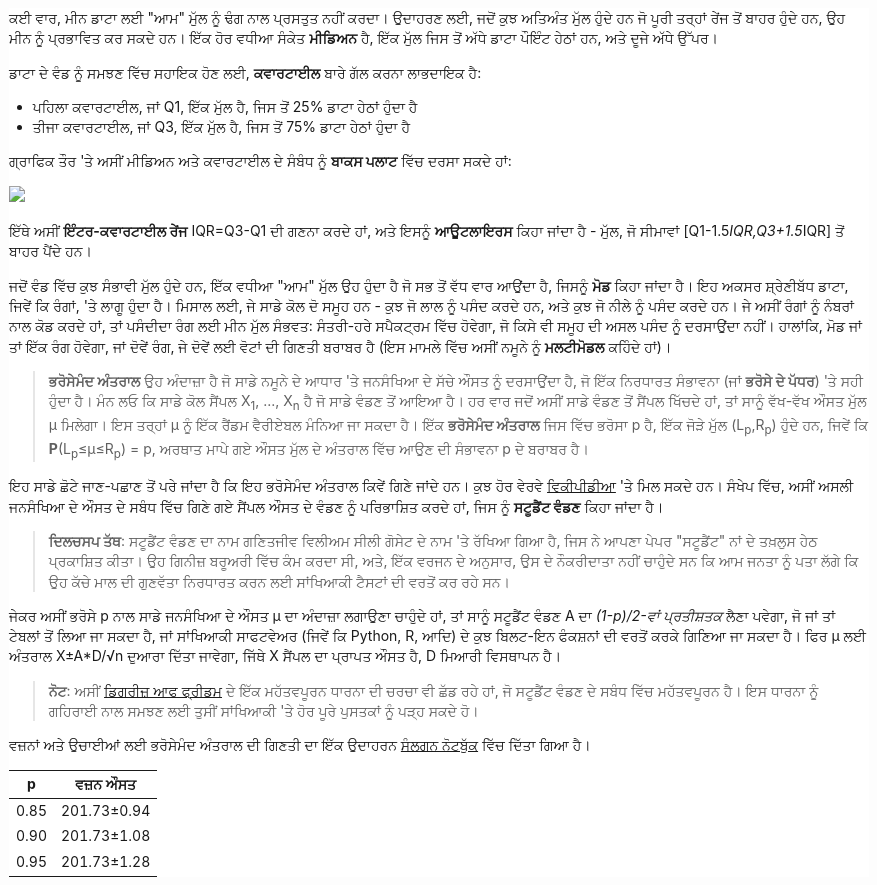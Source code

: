ਕਈ ਵਾਰ, ਮੀਨ ਡਾਟਾ ਲਈ "ਆਮ" ਮੁੱਲ ਨੂੰ ਢੰਗ ਨਾਲ ਪ੍ਰਸਤੁਤ ਨਹੀਂ ਕਰਦਾ। ਉਦਾਹਰਣ ਲਈ, ਜਦੋਂ ਕੁਝ ਅਤਿਅੰਤ ਮੁੱਲ ਹੁੰਦੇ ਹਨ ਜੋ ਪੂਰੀ ਤਰ੍ਹਾਂ ਰੇਂਜ ਤੋਂ ਬਾਹਰ ਹੁੰਦੇ ਹਨ, ਉਹ ਮੀਨ ਨੂੰ ਪ੍ਰਭਾਵਿਤ ਕਰ ਸਕਦੇ ਹਨ। ਇੱਕ ਹੋਰ ਵਧੀਆ ਸੰਕੇਤ **ਮੀਡਿਅਨ** ਹੈ, ਇੱਕ ਮੁੱਲ ਜਿਸ ਤੋਂ ਅੱਧੇ ਡਾਟਾ ਪੌਇੰਟ ਹੇਠਾਂ ਹਨ, ਅਤੇ ਦੂਜੇ ਅੱਧੇ ਉੱਪਰ।

ਡਾਟਾ ਦੇ ਵੰਡ ਨੂੰ ਸਮਝਣ ਵਿੱਚ ਸਹਾਇਕ ਹੋਣ ਲਈ, **ਕਵਾਰਟਾਈਲ** ਬਾਰੇ ਗੱਲ ਕਰਨਾ ਲਾਭਦਾਇਕ ਹੈ:

* ਪਹਿਲਾ ਕਵਾਰਟਾਈਲ, ਜਾਂ Q1, ਇੱਕ ਮੁੱਲ ਹੈ, ਜਿਸ ਤੋਂ 25% ਡਾਟਾ ਹੇਠਾਂ ਹੁੰਦਾ ਹੈ
* ਤੀਜਾ ਕਵਾਰਟਾਈਲ, ਜਾਂ Q3, ਇੱਕ ਮੁੱਲ ਹੈ, ਜਿਸ ਤੋਂ 75% ਡਾਟਾ ਹੇਠਾਂ ਹੁੰਦਾ ਹੈ

ਗ੍ਰਾਫਿਕ ਤੌਰ 'ਤੇ ਅਸੀਂ ਮੀਡਿਅਨ ਅਤੇ ਕਵਾਰਟਾਈਲ ਦੇ ਸੰਬੰਧ ਨੂੰ **ਬਾਕਸ ਪਲਾਟ** ਵਿੱਚ ਦਰਸਾ ਸਕਦੇ ਹਾਂ:

<img src="images/boxplot_explanation.png" width="50%"/>

ਇੱਥੇ ਅਸੀਂ **ਇੰਟਰ-ਕਵਾਰਟਾਈਲ ਰੇਂਜ** IQR=Q3-Q1 ਦੀ ਗਣਨਾ ਕਰਦੇ ਹਾਂ, ਅਤੇ ਇਸਨੂੰ **ਆਊਟਲਾਇਰਸ** ਕਿਹਾ ਜਾਂਦਾ ਹੈ - ਮੁੱਲ, ਜੋ ਸੀਮਾਵਾਂ [Q1-1.5*IQR,Q3+1.5*IQR] ਤੋਂ ਬਾਹਰ ਪੈਂਦੇ ਹਨ।

ਜਦੋਂ ਵੰਡ ਵਿੱਚ ਕੁਝ ਸੰਭਾਵੀ ਮੁੱਲ ਹੁੰਦੇ ਹਨ, ਇੱਕ ਵਧੀਆ "ਆਮ" ਮੁੱਲ ਉਹ ਹੁੰਦਾ ਹੈ ਜੋ ਸਭ ਤੋਂ ਵੱਧ ਵਾਰ ਆਉਂਦਾ ਹੈ, ਜਿਸਨੂੰ **ਮੋਡ** ਕਿਹਾ ਜਾਂਦਾ ਹੈ। ਇਹ ਅਕਸਰ ਸ਼੍ਰੇਣੀਬੱਧ ਡਾਟਾ, ਜਿਵੇਂ ਕਿ ਰੰਗਾਂ, 'ਤੇ ਲਾਗੂ ਹੁੰਦਾ ਹੈ। ਮਿਸਾਲ ਲਈ, ਜੇ ਸਾਡੇ ਕੋਲ ਦੋ ਸਮੂਹ ਹਨ - ਕੁਝ ਜੋ ਲਾਲ ਨੂੰ ਪਸੰਦ ਕਰਦੇ ਹਨ, ਅਤੇ ਕੁਝ ਜੋ ਨੀਲੇ ਨੂੰ ਪਸੰਦ ਕਰਦੇ ਹਨ। ਜੇ ਅਸੀਂ ਰੰਗਾਂ ਨੂੰ ਨੰਬਰਾਂ ਨਾਲ ਕੋਡ ਕਰਦੇ ਹਾਂ, ਤਾਂ ਪਸੰਦੀਦਾ ਰੰਗ ਲਈ ਮੀਨ ਮੁੱਲ ਸੰਭਵਤ: ਸੰਤਰੀ-ਹਰੇ ਸਪੈਕਟ੍ਰਮ ਵਿੱਚ ਹੋਵੇਗਾ, ਜੋ ਕਿਸੇ ਵੀ ਸਮੂਹ ਦੀ ਅਸਲ ਪਸੰਦ ਨੂੰ ਦਰਸਾਉਂਦਾ ਨਹੀਂ। ਹਾਲਾਂਕਿ, ਮੋਡ ਜਾਂ ਤਾਂ ਇੱਕ ਰੰਗ ਹੋਵੇਗਾ, ਜਾਂ ਦੋਵੇਂ ਰੰਗ, ਜੇ ਦੋਵੇਂ ਲਈ ਵੋਟਾਂ ਦੀ ਗਿਣਤੀ ਬਰਾਬਰ ਹੈ (ਇਸ ਮਾਮਲੇ ਵਿੱਚ ਅਸੀਂ ਨਮੂਨੇ ਨੂੰ **ਮਲਟੀਮੋਡਲ** ਕਹਿੰਦੇ ਹਾਂ)।
> **ਭਰੋਸੇਮੰਦ ਅੰਤਰਾਲ** ਉਹ ਅੰਦਾਜ਼ਾ ਹੈ ਜੋ ਸਾਡੇ ਨਮੂਨੇ ਦੇ ਆਧਾਰ 'ਤੇ ਜਨਸੰਖਿਆ ਦੇ ਸੱਚੇ ਔਸਤ ਨੂੰ ਦਰਸਾਉਂਦਾ ਹੈ, ਜੋ ਇੱਕ ਨਿਰਧਾਰਤ ਸੰਭਾਵਨਾ (ਜਾਂ **ਭਰੋਸੇ ਦੇ ਪੱਧਰ**) 'ਤੇ ਸਹੀ ਹੁੰਦਾ ਹੈ।
ਮੰਨ ਲਓ ਕਿ ਸਾਡੇ ਕੋਲ ਸੈਂਪਲ X<sub>1</sub>, ..., X<sub>n</sub> ਹੈ ਜੋ ਸਾਡੇ ਵੰਡਣ ਤੋਂ ਆਇਆ ਹੈ। ਹਰ ਵਾਰ ਜਦੋਂ ਅਸੀਂ ਸਾਡੇ ਵੰਡਣ ਤੋਂ ਸੈਂਪਲ ਖਿੱਚਦੇ ਹਾਂ, ਤਾਂ ਸਾਨੂੰ ਵੱਖ-ਵੱਖ ਔਸਤ ਮੁੱਲ μ ਮਿਲੇਗਾ। ਇਸ ਤਰ੍ਹਾਂ μ ਨੂੰ ਇੱਕ ਰੈਂਡਮ ਵੈਰੀਏਬਲ ਮੰਨਿਆ ਜਾ ਸਕਦਾ ਹੈ। ਇੱਕ **ਭਰੋਸੇਮੰਦ ਅੰਤਰਾਲ** ਜਿਸ ਵਿੱਚ ਭਰੋਸਾ p ਹੈ, ਇੱਕ ਜੋੜੇ ਮੁੱਲ (L<sub>p</sub>,R<sub>p</sub>) ਹੁੰਦੇ ਹਨ, ਜਿਵੇਂ ਕਿ **P**(L<sub>p</sub>≤μ≤R<sub>p</sub>) = p, ਅਰਥਾਤ ਮਾਪੇ ਗਏ ਔਸਤ ਮੁੱਲ ਦੇ ਅੰਤਰਾਲ ਵਿੱਚ ਆਉਣ ਦੀ ਸੰਭਾਵਨਾ p ਦੇ ਬਰਾਬਰ ਹੈ।

ਇਹ ਸਾਡੇ ਛੋਟੇ ਜਾਣ-ਪਛਾਣ ਤੋਂ ਪਰੇ ਜਾਂਦਾ ਹੈ ਕਿ ਇਹ ਭਰੋਸੇਮੰਦ ਅੰਤਰਾਲ ਕਿਵੇਂ ਗਿਣੇ ਜਾਂਦੇ ਹਨ। ਕੁਝ ਹੋਰ ਵੇਰਵੇ [ਵਿਕੀਪੀਡੀਆ](https://en.wikipedia.org/wiki/Confidence_interval) 'ਤੇ ਮਿਲ ਸਕਦੇ ਹਨ। ਸੰਖੇਪ ਵਿੱਚ, ਅਸੀਂ ਅਸਲੀ ਜਨਸੰਖਿਆ ਦੇ ਔਸਤ ਦੇ ਸਬੰਧ ਵਿੱਚ ਗਿਣੇ ਗਏ ਸੈਂਪਲ ਔਸਤ ਦੇ ਵੰਡਣ ਨੂੰ ਪਰਿਭਾਸ਼ਿਤ ਕਰਦੇ ਹਾਂ, ਜਿਸ ਨੂੰ **ਸਟੂਡੈਂਟ ਵੰਡਣ** ਕਿਹਾ ਜਾਂਦਾ ਹੈ।

> **ਦਿਲਚਸਪ ਤੱਥ**: ਸਟੂਡੈਂਟ ਵੰਡਣ ਦਾ ਨਾਮ ਗਣਿਤਜੀਵ ਵਿਲੀਅਮ ਸੀਲੀ ਗੋਸੇਟ ਦੇ ਨਾਮ 'ਤੇ ਰੱਖਿਆ ਗਿਆ ਹੈ, ਜਿਸ ਨੇ ਆਪਣਾ ਪੇਪਰ "ਸਟੂਡੈਂਟ" ਨਾਂ ਦੇ ਤਖ਼ਲੁਸ ਹੇਠ ਪ੍ਰਕਾਸ਼ਿਤ ਕੀਤਾ। ਉਹ ਗਿਨੀਜ਼ ਬਰੂਅਰੀ ਵਿੱਚ ਕੰਮ ਕਰਦਾ ਸੀ, ਅਤੇ, ਇੱਕ ਵਰਜਨ ਦੇ ਅਨੁਸਾਰ, ਉਸ ਦੇ ਨੌਕਰੀਦਾਤਾ ਨਹੀਂ ਚਾਹੁੰਦੇ ਸਨ ਕਿ ਆਮ ਜਨਤਾ ਨੂੰ ਪਤਾ ਲੱਗੇ ਕਿ ਉਹ ਕੱਚੇ ਮਾਲ ਦੀ ਗੁਣਵੱਤਾ ਨਿਰਧਾਰਤ ਕਰਨ ਲਈ ਸਾਂਖਿਆਕੀ ਟੈਸਟਾਂ ਦੀ ਵਰਤੋਂ ਕਰ ਰਹੇ ਸਨ।

ਜੇਕਰ ਅਸੀਂ ਭਰੋਸੇ p ਨਾਲ ਸਾਡੇ ਜਨਸੰਖਿਆ ਦੇ ਔਸਤ μ ਦਾ ਅੰਦਾਜ਼ਾ ਲਗਾਉਣਾ ਚਾਹੁੰਦੇ ਹਾਂ, ਤਾਂ ਸਾਨੂੰ ਸਟੂਡੈਂਟ ਵੰਡਣ A ਦਾ *(1-p)/2-ਵਾਂ ਪ੍ਰਤੀਸ਼ਤਕ* ਲੈਣਾ ਪਵੇਗਾ, ਜੋ ਜਾਂ ਤਾਂ ਟੇਬਲਾਂ ਤੋਂ ਲਿਆ ਜਾ ਸਕਦਾ ਹੈ, ਜਾਂ ਸਾਂਖਿਆਕੀ ਸਾਫਟਵੇਅਰ (ਜਿਵੇਂ ਕਿ Python, R, ਆਦਿ) ਦੇ ਕੁਝ ਬਿਲਟ-ਇਨ ਫੰਕਸ਼ਨਾਂ ਦੀ ਵਰਤੋਂ ਕਰਕੇ ਗਿਣਿਆ ਜਾ ਸਕਦਾ ਹੈ। ਫਿਰ μ ਲਈ ਅੰਤਰਾਲ X±A*D/√n ਦੁਆਰਾ ਦਿੱਤਾ ਜਾਵੇਗਾ, ਜਿੱਥੇ X ਸੈਂਪਲ ਦਾ ਪ੍ਰਾਪਤ ਔਸਤ ਹੈ, D ਮਿਆਰੀ ਵਿਸਥਾਪਨ ਹੈ।

> **ਨੋਟ**: ਅਸੀਂ [ਡਿਗਰੀਜ਼ ਆਫ ਫ੍ਰੀਡਮ](https://en.wikipedia.org/wiki/Degrees_of_freedom_(statistics)) ਦੇ ਇੱਕ ਮਹੱਤਵਪੂਰਨ ਧਾਰਨਾ ਦੀ ਚਰਚਾ ਵੀ ਛੱਡ ਰਹੇ ਹਾਂ, ਜੋ ਸਟੂਡੈਂਟ ਵੰਡਣ ਦੇ ਸਬੰਧ ਵਿੱਚ ਮਹੱਤਵਪੂਰਨ ਹੈ। ਇਸ ਧਾਰਨਾ ਨੂੰ ਗਹਿਰਾਈ ਨਾਲ ਸਮਝਣ ਲਈ ਤੁਸੀਂ ਸਾਂਖਿਆਕੀ 'ਤੇ ਹੋਰ ਪੂਰੇ ਪੁਸਤਕਾਂ ਨੂੰ ਪੜ੍ਹ ਸਕਦੇ ਹੋ।

ਵਜ਼ਨਾਂ ਅਤੇ ਉਚਾਈਆਂ ਲਈ ਭਰੋਸੇਮੰਦ ਅੰਤਰਾਲ ਦੀ ਗਿਣਤੀ ਦਾ ਇੱਕ ਉਦਾਹਰਨ [ਸੰਲਗਨ ਨੋਟਬੁੱਕ](notebook.ipynb) ਵਿੱਚ ਦਿੱਤਾ ਗਿਆ ਹੈ।

| p | ਵਜ਼ਨ ਔਸਤ |
|-----|-----------|
| 0.85 | 201.73±0.94 |
| 0.90 | 201.73±1.08 |
| 0.95 | 201.73±1.28 |
